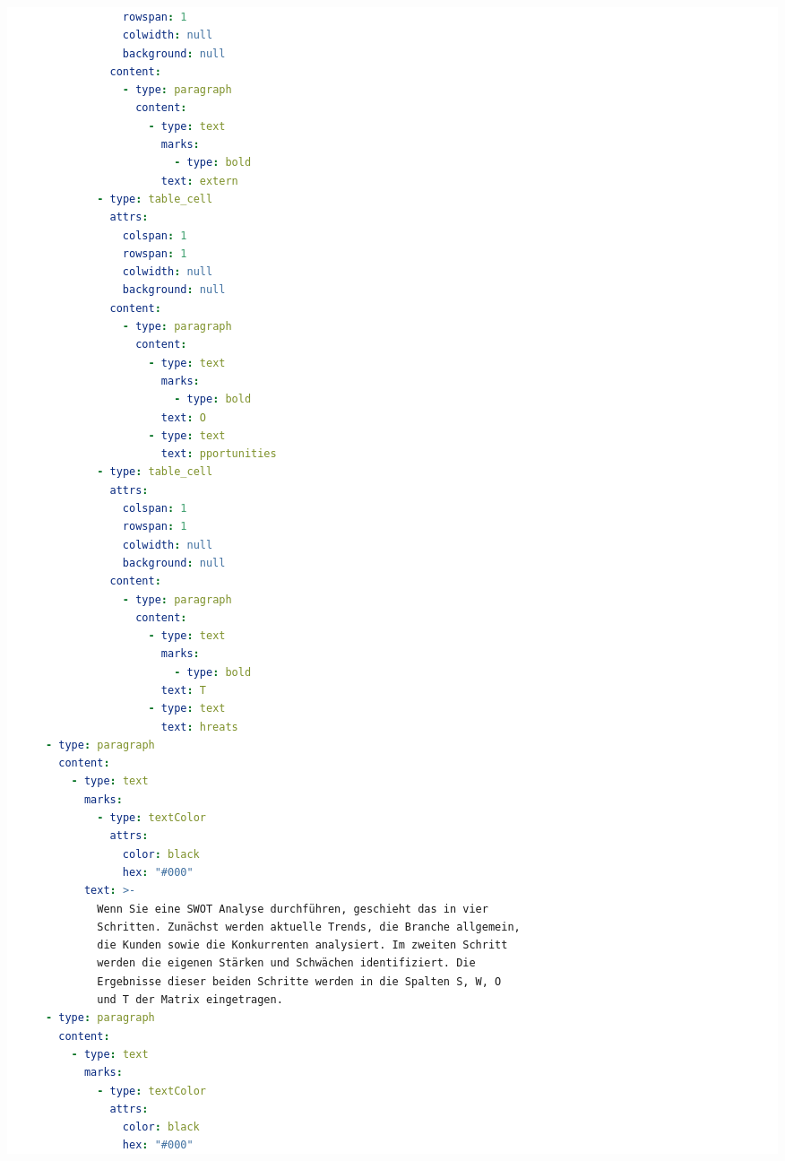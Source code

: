 ```yaml
                  rowspan: 1
                  colwidth: null
                  background: null
                content:
                  - type: paragraph
                    content:
                      - type: text
                        marks:
                          - type: bold
                        text: extern
              - type: table_cell
                attrs:
                  colspan: 1
                  rowspan: 1
                  colwidth: null
                  background: null
                content:
                  - type: paragraph
                    content:
                      - type: text
                        marks:
                          - type: bold
                        text: O
                      - type: text
                        text: pportunities
              - type: table_cell
                attrs:
                  colspan: 1
                  rowspan: 1
                  colwidth: null
                  background: null
                content:
                  - type: paragraph
                    content:
                      - type: text
                        marks:
                          - type: bold
                        text: T
                      - type: text
                        text: hreats
      - type: paragraph
        content:
          - type: text
            marks:
              - type: textColor
                attrs:
                  color: black
                  hex: "#000"
            text: >-
              Wenn Sie eine SWOT Analyse durchführen, geschieht das in vier
              Schritten. Zunächst werden aktuelle Trends, die Branche allgemein,
              die Kunden sowie die Konkurrenten analysiert. Im zweiten Schritt
              werden die eigenen Stärken und Schwächen identifiziert. Die
              Ergebnisse dieser beiden Schritte werden in die Spalten S, W, O
              und T der Matrix eingetragen.
      - type: paragraph
        content:
          - type: text
            marks:
              - type: textColor
                attrs:
                  color: black
                  hex: "#000"
```